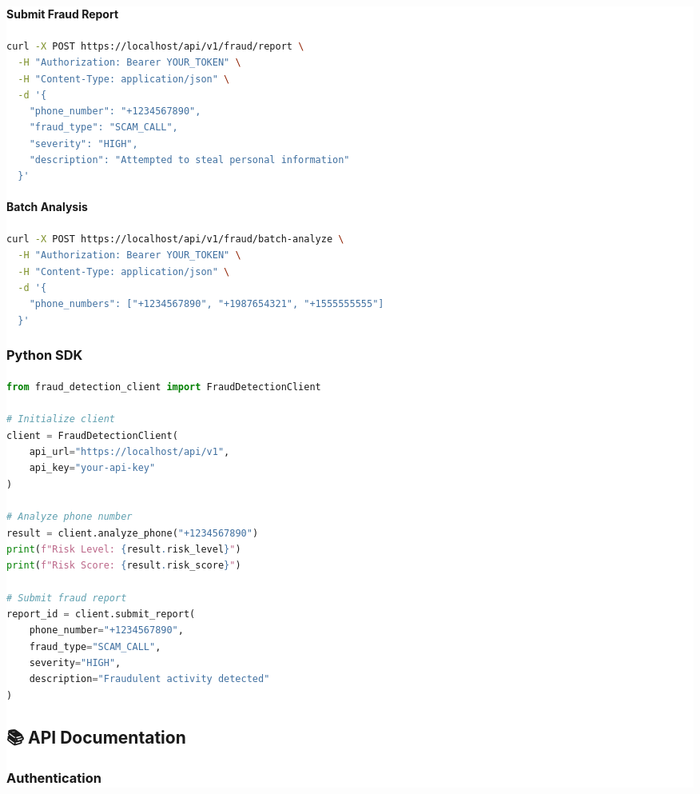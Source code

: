 #### Submit Fraud Report

```bash
curl -X POST https://localhost/api/v1/fraud/report \
  -H "Authorization: Bearer YOUR_TOKEN" \
  -H "Content-Type: application/json" \
  -d '{
    "phone_number": "+1234567890",
    "fraud_type": "SCAM_CALL",
    "severity": "HIGH",
    "description": "Attempted to steal personal information"
  }'
```

#### Batch Analysis

```bash
curl -X POST https://localhost/api/v1/fraud/batch-analyze \
  -H "Authorization: Bearer YOUR_TOKEN" \
  -H "Content-Type: application/json" \
  -d '{
    "phone_numbers": ["+1234567890", "+1987654321", "+1555555555"]
  }'
```

### Python SDK

```python
from fraud_detection_client import FraudDetectionClient

# Initialize client
client = FraudDetectionClient(
    api_url="https://localhost/api/v1",
    api_key="your-api-key"
)

# Analyze phone number
result = client.analyze_phone("+1234567890")
print(f"Risk Level: {result.risk_level}")
print(f"Risk Score: {result.risk_score}")

# Submit fraud report
report_id = client.submit_report(
    phone_number="+1234567890",
    fraud_type="SCAM_CALL",
    severity="HIGH",
    description="Fraudulent activity detected"
)
```

## 📚 API Documentation

### Authentication
